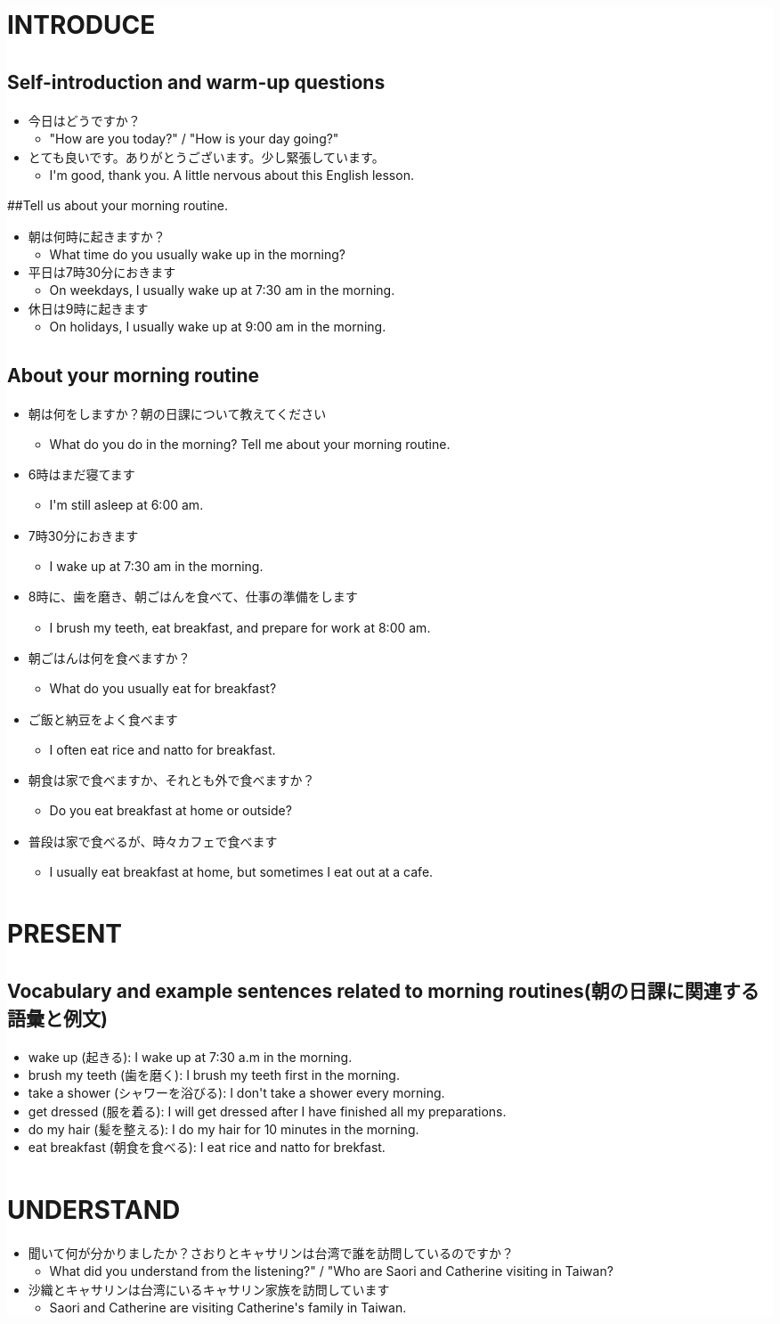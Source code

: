 # INTRODUCE
## Self-introduction and warm-up questions
- 今日はどうですか？
  - "How are you today?" / "How is your day going?"
- とても良いです。ありがとうございます。少し緊張しています。
  - I'm good, thank you. A little nervous about this English lesson.

##Tell us about your morning routine.
- 朝は何時に起きますか？
  - What time do you usually wake up in the morning?
- 平日は7時30分におきます
  - On weekdays, I usually wake up at 7:30 am in the morning.
- 休日は9時に起きます
  - On holidays, I usually wake up at 9:00 am in the morning.

## About your morning routine
- 朝は何をしますか？朝の日課について教えてください
  - What do you do in the morning? Tell me about your morning routine.
- 6時はまだ寝てます
  - I'm still asleep at 6:00 am.
- 7時30分におきます
  - I wake up at 7:30 am in the morning.
- 8時に、歯を磨き、朝ごはんを食べて、仕事の準備をします
  - I brush my teeth, eat breakfast, and prepare for work at 8:00 am.

- 朝ごはんは何を食べますか？
  - What do you usually eat for breakfast?
- ご飯と納豆をよく食べます
  - I often eat rice and natto for breakfast.

- 朝食は家で食べますか、それとも外で食べますか？
  - Do you eat breakfast at home or outside?
- 普段は家で食べるが、時々カフェで食べます
  - I usually eat breakfast at home, but sometimes I eat out at a cafe.

# PRESENT
## Vocabulary and example sentences related to morning routines(朝の日課に関連する語彙と例文)
- wake up (起きる): I wake up at 7:30 a.m in the morning.
- brush my teeth (歯を磨く): I brush my teeth first in the morning.
- take a shower (シャワーを浴びる): I don't take a shower every morning.
- get dressed (服を着る): I will get dressed after I have finished all my preparations.
- do my hair (髪を整える): I do my hair for 10 minutes in the morning.
- eat breakfast (朝食を食べる): I eat rice and natto for brekfast.

# UNDERSTAND
- 聞いて何が分かりましたか？さおりとキャサリンは台湾で誰を訪問しているのですか？
  - What did you understand from the listening?" / "Who are Saori and Catherine visiting in Taiwan?
- 沙織とキャサリンは台湾にいるキャサリン家族を訪問しています
  - Saori and Catherine are visiting Catherine's family in Taiwan.
